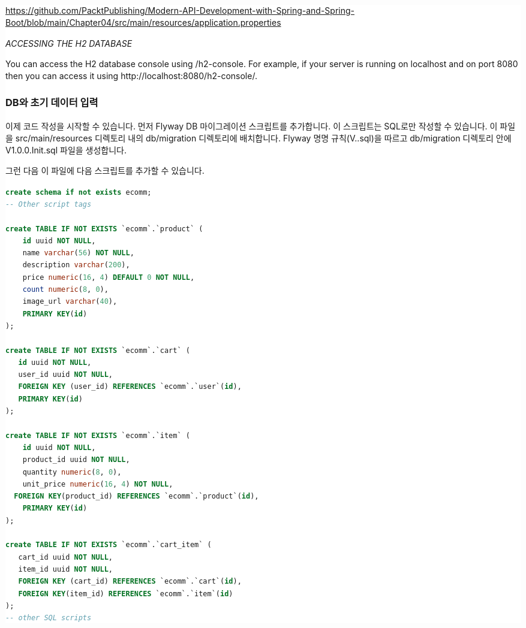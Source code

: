 https://github.com/PacktPublishing/Modern-API-Development-with-Spring-and-Spring-Boot/blob/main/Chapter04/src/main/resources/application.properties

*ACCESSING THE H2 DATABASE*

You can access the H2 database console using /h2-console. For example, if your server is running on localhost and on port 8080 then you can access it using http://localhost:8080/h2-console/.

### DB와 초기 데이터 입력

이제 코드 작성을 시작할 수 있습니다. 먼저 Flyway DB 마이그레이션 스크립트를 추가합니다. 이 스크립트는 SQL로만 작성할 수 있습니다. 이 파일을 src/main/resources 디렉토리 내의 db/migration 디렉토리에 배치합니다. Flyway 명명 규칙(V<version>.<name>.sql)을 따르고 db/migration 디렉토리 안에 V1.0.0.Init.sql 파일을 생성합니다. 

그런 다음 이 파일에 다음 스크립트를 추가할 수 있습니다.

```sql
create schema if not exists ecomm;
-- Other script tags

create TABLE IF NOT EXISTS `ecomm`.`product` (
	id uuid NOT NULL,
	name varchar(56) NOT NULL,
	description varchar(200),
	price numeric(16, 4) DEFAULT 0 NOT NULL,
	count numeric(8, 0),
	image_url varchar(40),
	PRIMARY KEY(id)
);

create TABLE IF NOT EXISTS `ecomm`.`cart` (
   id uuid NOT NULL,
   user_id uuid NOT NULL,
   FOREIGN KEY (user_id) REFERENCES `ecomm`.`user`(id),
   PRIMARY KEY(id)
);

create TABLE IF NOT EXISTS `ecomm`.`item` (
	id uuid NOT NULL,
	product_id uuid NOT NULL,
	quantity numeric(8, 0),
	unit_price numeric(16, 4) NOT NULL,
  FOREIGN KEY(product_id) REFERENCES `ecomm`.`product`(id),
	PRIMARY KEY(id)
);

create TABLE IF NOT EXISTS `ecomm`.`cart_item` (
   cart_id uuid NOT NULL,
   item_id uuid NOT NULL,
   FOREIGN KEY (cart_id) REFERENCES `ecomm`.`cart`(id),
   FOREIGN KEY(item_id) REFERENCES `ecomm`.`item`(id)
);
-- other SQL scripts
```
